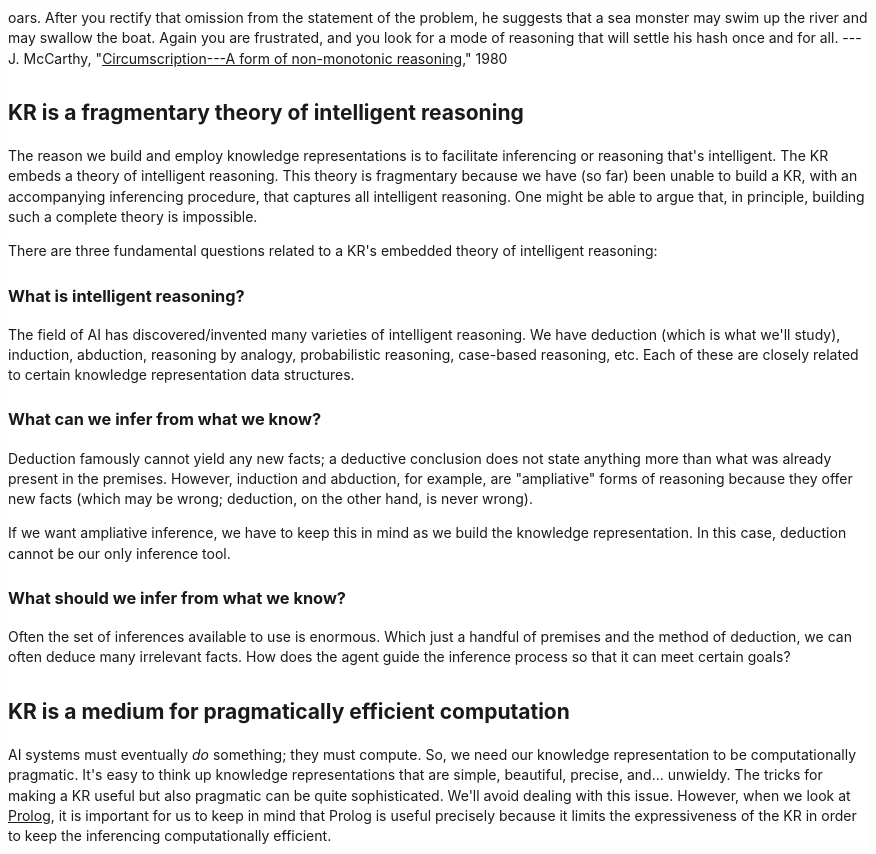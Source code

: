 oars. After you rectify that omission from the statement of the
problem, he suggests that a sea monster may swim up the river and may
swallow the boat. Again you are frustrated, and you look for a mode of
reasoning that will settle his hash once and for all. --- J. McCarthy,
"[Circumscription---A form of non-monotonic reasoning](http://cogprints.org/410/)," 1980

## KR is a fragmentary theory of intelligent reasoning

The reason we build and employ knowledge representations is to
facilitate inferencing or reasoning that's intelligent. The KR embeds
a theory of intelligent reasoning. This theory is fragmentary because
we have (so far) been unable to build a KR, with an accompanying
inferencing procedure, that captures all intelligent reasoning. One
might be able to argue that, in principle, building such a complete
theory is impossible.

There are three fundamental questions related to a KR's embedded
theory of intelligent reasoning:

### What is intelligent reasoning?

The field of AI has discovered/invented many varieties of intelligent
reasoning. We have deduction (which is what we'll study), induction,
abduction, reasoning by analogy, probabilistic reasoning, case-based
reasoning, etc. Each of these are closely related to certain knowledge
representation data structures.

### What can we infer from what we know?

Deduction famously cannot yield any new facts; a deductive conclusion
does not state anything more than what was already present in the
premises. However, induction and abduction, for example, are
"ampliative" forms of reasoning because they offer new facts (which
may be wrong; deduction, on the other hand, is never wrong).

If we want ampliative inference, we have to keep this in mind as we
build the knowledge representation. In this case, deduction cannot be
our only inference tool.

### What should we infer from what we know?

Often the set of inferences available to use is enormous. Which just a
handful of premises and the method of deduction, we can often deduce
many irrelevant facts. How does the agent guide the inference process
so that it can meet certain goals?

## KR is a medium for pragmatically efficient computation

AI systems must eventually *do* something; they must compute. So, we
need our knowledge representation to be computationally
pragmatic. It's easy to think up knowledge representations that are
simple, beautiful, precise, and... unwieldy. The tricks for making a
KR useful but also pragmatic can be quite sophisticated. We'll avoid
dealing with this issue. However, when we look at
[Prolog](/notes/prolog.html), it is important for us to keep in mind
that Prolog is useful precisely because it limits the expressiveness
of the KR in order to keep the inferencing computationally efficient.
